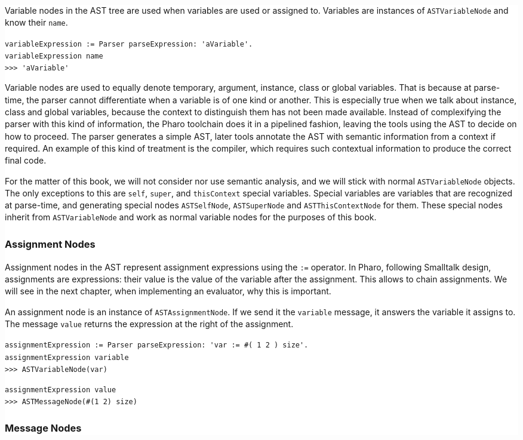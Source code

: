 
Variable nodes in the AST tree are used when variables are used or assigned to.
Variables are instances of `ASTVariableNode` and know their `name`.

```language=smalltalk
variableExpression := Parser parseExpression: 'aVariable'.
variableExpression name
>>> 'aVariable'
```


Variable nodes are used to equally denote temporary, argument, instance, class or global variables.
That is because at parse-time, the parser cannot differentiate when a variable is of one kind or another.
This is especially true when we talk about instance, class and global variables, because the context to distinguish them has not been made available.
Instead of complexifying the parser with this kind of information, the Pharo toolchain does it in a pipelined fashion, leaving the tools using the AST to decide on how to proceed.
The parser generates a simple AST, later tools annotate the AST with semantic information from a context if required.
An example of this kind of treatment is the compiler, which requires such contextual information to produce the correct final code.

For the matter of this book, we will not consider nor use semantic analysis, and we will stick with normal `ASTVariableNode` objects.
The only exceptions to this are `self`, `super`, and `thisContext` special variables.
Special variables are variables that are recognized at parse-time, and generating special nodes `ASTSelfNode`, `ASTSuperNode` and `ASTThisContextNode` for them.
These special nodes inherit from `ASTVariableNode` and work as normal variable nodes for the purposes of this book.


### Assignment Nodes


Assignment nodes in the AST represent assignment expressions using the `:=` operator.
In Pharo, following Smalltalk design, assignments are expressions: their value is the value of the variable after the assignment.
This allows to chain assignments. We will see in the next chapter, when implementing an evaluator, why this is important.

An assignment node is an instance of `ASTAssignmentNode`.
If we send it the `variable` message, it answers the variable it assigns to.
The message `value` returns the expression at the right of the assignment.

```language=smalltalk
assignmentExpression := Parser parseExpression: 'var := #( 1 2 ) size'.
assignmentExpression variable
>>> ASTVariableNode(var)
```

```language=smalltalk
assignmentExpression value
>>> ASTMessageNode(#(1 2) size)
```


### Message Nodes

